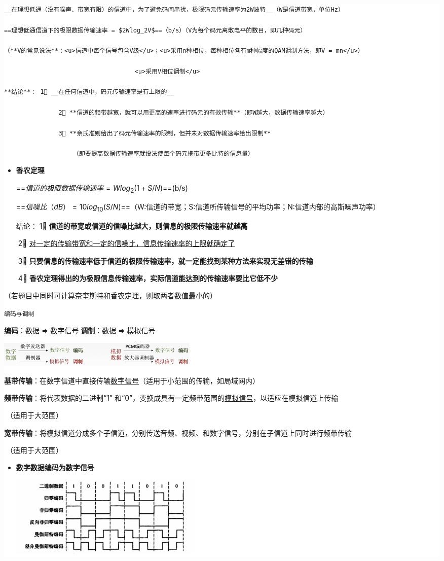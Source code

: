     __在理想低通（没有噪声、带宽有限）的信道中，为了避免码间串扰，极限码元传输速率为2W波特__（W是信道带宽，单位Hz）

    ==理想低通信道下的极限数据传输速率 = $2Wlog_2V$==（b/s）（V为每个码元离散电平的数目，即几种码元）

    （**V的常见说法**：<u>信道中每个信号包含V级</u>；<u>采用n种相位，每种相位各有m种幅度的QAM调制方法，即V = mn</u>）

    ​									 <u>采用V相位调制</u>

    **结论**： 1⃣️ __在任何信道中，码元传输速率是有上限的__

    ​			    2⃣️ **信道的频带越宽，就可以用更高的速率进行码元的有效传输**（即W越大，数据传输速率越大）

    ​			    3⃣️ **奈氏准则给出了码元传输速率的限制，但并未对数据传输速率给出限制**

    ​			 		（即要提高数据传输速率就设法使每个码元携带更多比特的信息量）

* __香农定理__

    ==$信道的极限数据传输速率 = Wlog_2(1+S/N)$==(b/s)

    ==$信噪比（dB） = 10log_{10}(S/N)$==（W:信道的带宽；S:信道所传输信号的平均功率；N:信道内部的高斯噪声功率）

    结论： 1⃣️ **信道的带宽或信道的信噪比越大，则信息的极限传输速率就越高**

    ​				2⃣️ <u>对一定的传输带宽和一定的信噪比，信息传输速率的上限就确定了</u>
    
    ​				3⃣️ **只要信息的传输速率低于信道的极限传输速率，就一定能找到某种方法来实现无差错的传输**
    
    ​				4⃣️ **香农定理得出的为极限信息传输速率，实际信道能达到的传输速率要比它低不少**

（<u>若题目中同时可计算奈奎斯特和香农定理，则取两者数值最小的</u>）

`编码与调制`

__编码__：数据 $\Rightarrow$ 数字信号					__调制__：数据 $\Rightarrow$ 模拟信号

<img src="计算机网络.assets/截屏2022-08-24 16.18.14.png" alt="截屏2022-08-24 16.18.14" style="zoom:55%;" />

**基带传输**：在数字信道中直接传输<u>数字信号</u>（适用于小范围的传输，如局域网内）

**频带传输**：将代表数据的二进制“1” 和“0”，变换成具有一定频带范围的<u>模拟信号</u>，以适应在模拟信道上传输

​						 （适用于大范围）

**宽带传输**：将模拟信道分成多个子信道，分别传送音频、视频、和数字信号，分别在子信道上同时进行频带传输

​						 （适用于大范围）

* __数字数据编码为数字信号__

    <img src="计算机网络.assets\image-20211026203311471.png" alt="image-20211026203311471" style="zoom: 67%;" />
